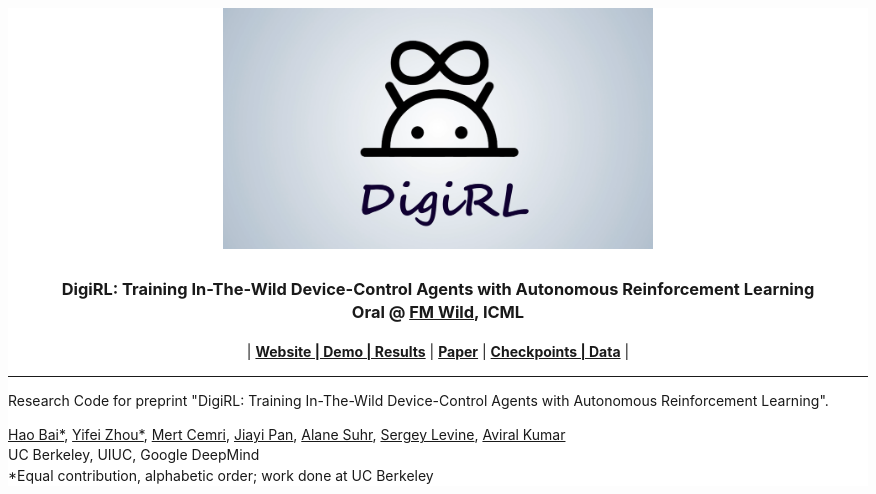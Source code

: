 <p align="center">
    <img src="./assets/digirl-logo-text.png" alt="logo" width="50%">
</p>

<h3 align="center">
DigiRL: Training In-The-Wild Device-Control Agents with Autonomous Reinforcement Learning
<br>
<b>Oral @ <a href="https://icml-fm-wild.github.io/">FM Wild</a>, ICML</b>
</h3>


<p align="center">
| <a href="https://digirl-agent.github.io/"><b>Website | Demo | Results</b></a> | <a href="https://arxiv.org/abs/2406.11896"><b>Paper</b></a> | <a href="https://drive.google.com/drive/folders/14Iu6lAHePQ2qG0ghYkVG1RG6RUu7e2Hz?usp=sharing"><b>Checkpoints | Data</b></a> |
</p>

---

Research Code for preprint "DigiRL: Training In-The-Wild Device-Control Agents with Autonomous Reinforcement Learning".

[Hao Bai*](https://jackgethome.com), [Yifei Zhou*](https://<username>02.github.io/), [Mert Cemri](https://scholar.google.com/citations?user=sMEFwf8AAAAJ&hl=en), [Jiayi Pan](https://www.jiayipan.me/), [Alane Suhr](https://www.alanesuhr.com/), [Sergey Levine](https://people.eecs.berkeley.edu/~svlevine/), [Aviral Kumar](https://aviralkumar2907.github.io/)<br>
UC Berkeley, UIUC, Google DeepMind
<br>
*Equal contribution, alphabetic order; work done at UC Berkeley

<p align="center">